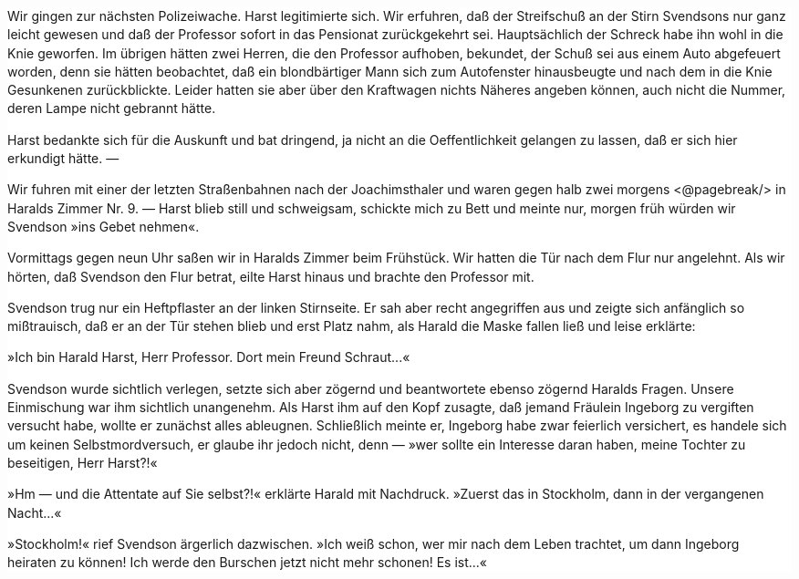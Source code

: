 Wir gingen zur nächsten Polizeiwache. Harst legitimierte
sich. Wir erfuhren, daß der Streifschuß an der Stirn
Svendsons nur ganz leicht gewesen und daß der Professor
sofort in das Pensionat zurückgekehrt sei. Hauptsächlich der
Schreck habe ihn wohl in die Knie geworfen. Im übrigen
hätten zwei Herren, die den Professor aufhoben, bekundet,
der Schuß sei aus einem Auto abgefeuert worden,
denn sie hätten beobachtet, daß ein blondbärtiger Mann
sich zum Autofenster hinausbeugte und nach dem in die
Knie Gesunkenen zurückblickte. Leider hatten sie aber
über den Kraftwagen nichts Näheres angeben können, auch
nicht die Nummer, deren Lampe nicht gebrannt hätte.

Harst bedankte sich für die Auskunft und bat dringend,
ja nicht an die Oeffentlichkeit gelangen zu lassen, daß
er sich hier erkundigt hätte. —

Wir fuhren mit einer der letzten Straßenbahnen nach
der Joachimsthaler und waren gegen halb zwei morgens
<@pagebreak/>
in Haralds Zimmer Nr. 9. — Harst blieb still und schweigsam,
schickte mich zu Bett und meinte nur, morgen früh
würden wir Svendson »ins Gebet nehmen«.

Vormittags gegen neun Uhr saßen wir in Haralds
Zimmer beim Frühstück. Wir hatten die Tür nach dem
Flur nur angelehnt. Als wir hörten, daß Svendson den
Flur betrat, eilte Harst hinaus und brachte den Professor
mit.

Svendson trug nur ein Heftpflaster an der linken
Stirnseite. Er sah aber recht angegriffen aus und zeigte
sich anfänglich so mißtrauisch, daß er an der Tür stehen
blieb und erst Platz nahm, als Harald die Maske fallen
ließ und leise erklärte:

»Ich bin Harald Harst, Herr Professor. Dort mein
Freund Schraut...«

Svendson wurde sichtlich verlegen, setzte sich aber zögernd
und beantwortete ebenso zögernd Haralds Fragen.
Unsere Einmischung war ihm sichtlich unangenehm. Als
Harst ihm auf den Kopf zusagte, daß jemand Fräulein
Ingeborg zu vergiften versucht habe, wollte er zunächst
alles ableugnen. Schließlich meinte er, Ingeborg habe
zwar feierlich versichert, es handele sich um keinen
Selbstmordversuch, er glaube ihr jedoch nicht, denn — »wer
sollte ein Interesse daran haben, meine Tochter zu beseitigen,
Herr Harst?!«

»Hm — und die Attentate auf Sie selbst?!« erklärte
Harald mit Nachdruck. »Zuerst das in Stockholm, dann in
der vergangenen Nacht...«

»Stockholm!« rief Svendson ärgerlich dazwischen. »Ich
weiß schon, wer mir nach dem Leben trachtet, um dann
Ingeborg heiraten zu können! Ich werde den Burschen
jetzt nicht mehr schonen! Es ist...«
